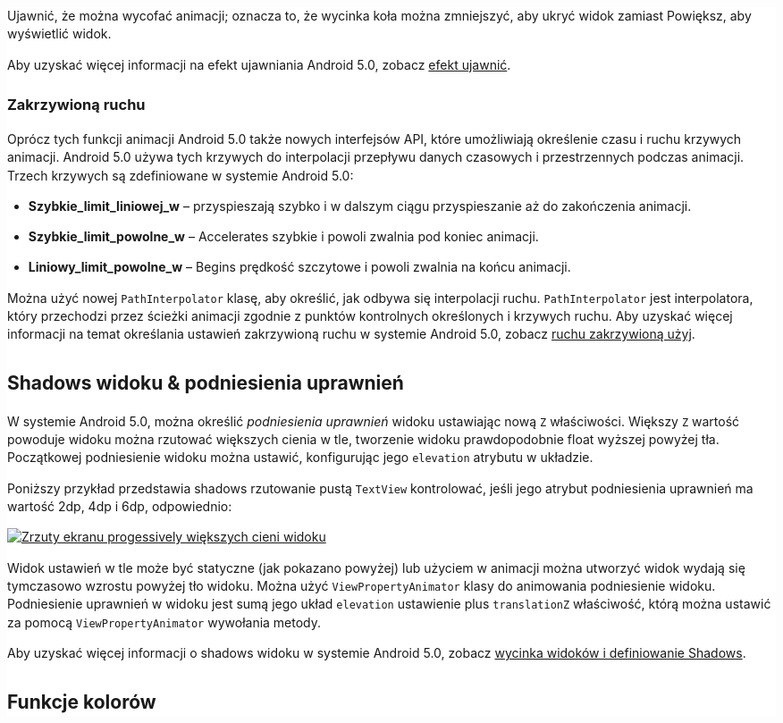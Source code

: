 Ujawnić, że można wycofać animacji; oznacza to, że wycinka koła można zmniejszyć, aby ukryć widok zamiast Powiększ, aby wyświetlić widok.

Aby uzyskać więcej informacji na efekt ujawniania Android 5.0, zobacz [efekt ujawnić](http://developer.android.com/training/material/animations.html#Reveal).

<a name="curvedmotion" />

### <a name="curved-motion"></a>Zakrzywioną ruchu

Oprócz tych funkcji animacji Android 5.0 także nowych interfejsów API, które umożliwiają określenie czasu i ruchu krzywych animacji. Android 5.0 używa tych krzywych do interpolacji przepływu danych czasowych i przestrzennych podczas animacji. Trzech krzywych są zdefiniowane w systemie Android 5.0:

-   **Szybkie\_limit\_liniowej\_w** &ndash; przyspieszają szybko i w dalszym ciągu przyspieszanie aż do zakończenia animacji.

-   **Szybkie\_limit\_powolne\_w** &ndash; Accelerates szybkie i powoli zwalnia pod koniec animacji.

-   **Liniowy\_limit\_powolne\_w** &ndash; Begins prędkość szczytowe i powoli zwalnia na końcu animacji.

Można użyć nowej `PathInterpolator` klasę, aby określić, jak odbywa się interpolacji ruchu. `PathInterpolator` jest interpolatora, który przechodzi przez ścieżki animacji zgodnie z punktów kontrolnych określonych i krzywych ruchu. Aby uzyskać więcej informacji na temat określania ustawień zakrzywioną ruchu w systemie Android 5.0, zobacz [ruchu zakrzywioną użyj](http://developer.android.com/training/material/animations.html#CurvedMotion).

<a name="viewshadows" />

## <a name="view-shadows--elevation"></a>Shadows widoku & podniesienia uprawnień

W systemie Android 5.0, można określić *podniesienia uprawnień* widoku ustawiając nową `Z` właściwości. Większy `Z` wartość powoduje widoku można rzutować większych cienia w tle, tworzenie widoku prawdopodobnie float wyższej powyżej tła. Początkowej podniesienie widoku można ustawić, konfigurując jego `elevation` atrybutu w układzie.

Poniższy przykład przedstawia shadows rzutowanie pustą `TextView` kontrolować, jeśli jego atrybut podniesienia uprawnień ma wartość 2dp, 4dp i 6dp, odpowiednio:

[![Zrzuty ekranu progessively większych cieni widoku](lollipop-images/view-shadows-sml.png)](lollipop-images/view-shadows.png)

Widok ustawień w tle może być statyczne (jak pokazano powyżej) lub użyciem w animacji można utworzyć widok wydają się tymczasowo wzrostu powyżej tło widoku. Można użyć `ViewPropertyAnimator` klasy do animowania podniesienie widoku. Podniesienie uprawnień w widoku jest sumą jego układ `elevation` ustawienie plus `translationZ` właściwość, którą można ustawić za pomocą `ViewPropertyAnimator` wywołania metody.

Aby uzyskać więcej informacji o shadows widoku w systemie Android 5.0, zobacz [wycinka widoków i definiowanie Shadows](http://developer.android.com/training/material/shadows-clipping.html).

<a name="colorfeatures" />

## <a name="color-features"></a>Funkcje kolorów
